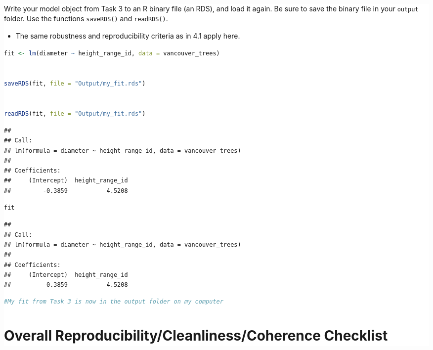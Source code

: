 Write your model object from Task 3 to an R binary file (an RDS), and
load it again. Be sure to save the binary file in your `output` folder.
Use the functions `saveRDS()` and `readRDS()`.

- The same robustness and reproducibility criteria as in 4.1 apply here.

``` r
fit <- lm(diameter ~ height_range_id, data = vancouver_trees)


saveRDS(fit, file = "Output/my_fit.rds")


readRDS(fit, file = "Output/my_fit.rds")
```

    ## 
    ## Call:
    ## lm(formula = diameter ~ height_range_id, data = vancouver_trees)
    ## 
    ## Coefficients:
    ##     (Intercept)  height_range_id  
    ##         -0.3859           4.5208

``` r
fit
```

    ## 
    ## Call:
    ## lm(formula = diameter ~ height_range_id, data = vancouver_trees)
    ## 
    ## Coefficients:
    ##     (Intercept)  height_range_id  
    ##         -0.3859           4.5208

``` r
#My fit from Task 3 is now in the output folder on my computer
```

# Overall Reproducibility/Cleanliness/Coherence Checklist
